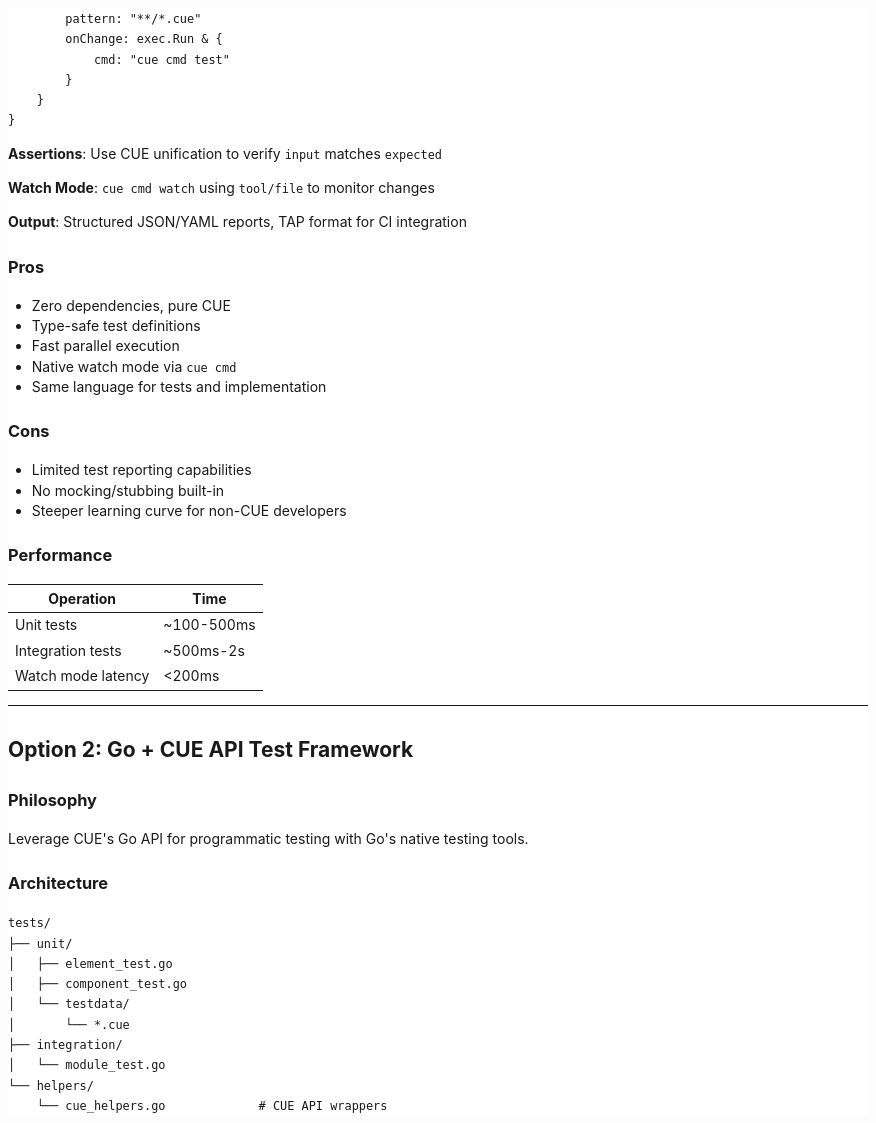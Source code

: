 ```cue
        pattern: "**/*.cue"
        onChange: exec.Run & {
            cmd: "cue cmd test"
        }
    }
}
```

**Assertions**: Use CUE unification to verify `input` matches `expected`

**Watch Mode**: `cue cmd watch` using `tool/file` to monitor changes

**Output**: Structured JSON/YAML reports, TAP format for CI integration

### Pros

- Zero dependencies, pure CUE
- Type-safe test definitions
- Fast parallel execution
- Native watch mode via `cue cmd`
- Same language for tests and implementation

### Cons

- Limited test reporting capabilities
- No mocking/stubbing built-in
- Steeper learning curve for non-CUE developers

### Performance

| Operation | Time |
|-----------|------|
| Unit tests | ~100-500ms |
| Integration tests | ~500ms-2s |
| Watch mode latency | <200ms |

---

## Option 2: Go + CUE API Test Framework

### Philosophy

Leverage CUE's Go API for programmatic testing with Go's native testing tools.

### Architecture

```
tests/
├── unit/
│   ├── element_test.go
│   ├── component_test.go
│   └── testdata/
│       └── *.cue
├── integration/
│   └── module_test.go
└── helpers/
    └── cue_helpers.go             # CUE API wrappers
```
